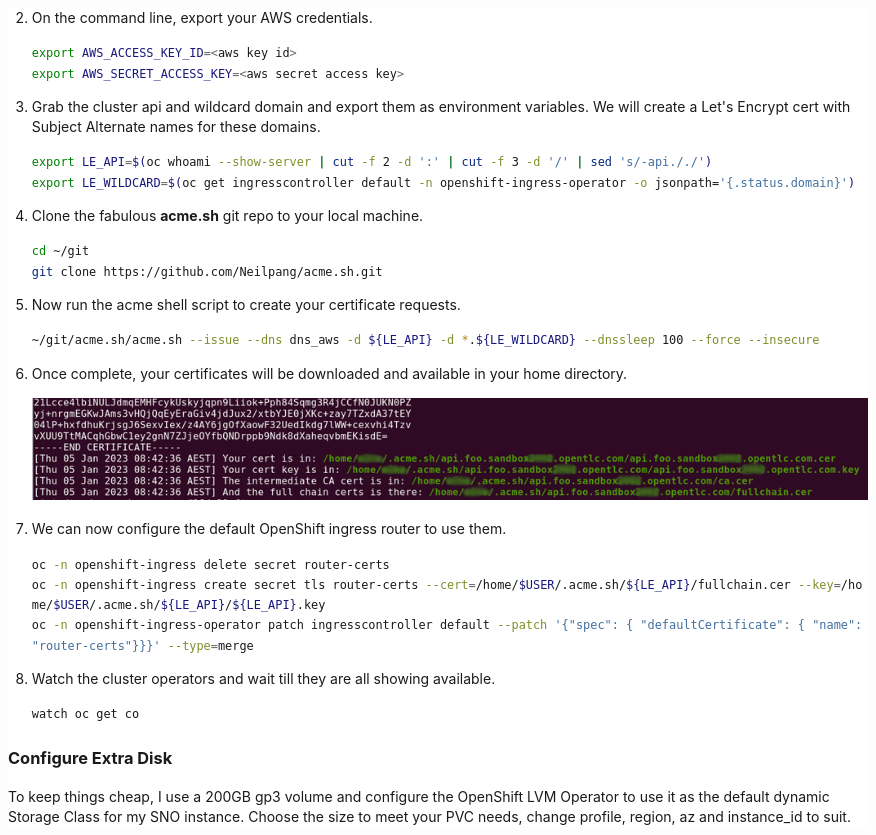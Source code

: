 2. On the command line, export your AWS credentials.

   ```bash
   export AWS_ACCESS_KEY_ID=<aws key id>
   export AWS_SECRET_ACCESS_KEY=<aws secret access key>
   ```

3. Grab the cluster api and wildcard domain and export them as environment variables. We will create a Let's Encrypt cert with Subject Alternate names for these domains. 

   ```bash
   export LE_API=$(oc whoami --show-server | cut -f 2 -d ':' | cut -f 3 -d '/' | sed 's/-api././')
   export LE_WILDCARD=$(oc get ingresscontroller default -n openshift-ingress-operator -o jsonpath='{.status.domain}')
   ```

4. Clone the fabulous **acme.sh** git repo to your local machine.

   ```bash
   cd ~/git
   git clone https://github.com/Neilpang/acme.sh.git
   ```

5. Now run the acme shell script to create your certificate requests.

   ```bash
   ~/git/acme.sh/acme.sh --issue --dns dns_aws -d ${LE_API} -d *.${LE_WILDCARD} --dnssleep 100 --force --insecure
   ```

6. Once complete, your certificates will be downloaded and available in your home directory.

   ![le-complete](./images/le-complete.png)

7. We can now configure the default OpenShift ingress router to use them.

   ```bash
   oc -n openshift-ingress delete secret router-certs
   oc -n openshift-ingress create secret tls router-certs --cert=/home/$USER/.acme.sh/${LE_API}/fullchain.cer --key=/home/$USER/.acme.sh/${LE_API}/${LE_API}.key
   oc -n openshift-ingress-operator patch ingresscontroller default --patch '{"spec": { "defaultCertificate": { "name": "router-certs"}}}' --type=merge
   ```

8. Watch the cluster operators and wait till they are all showing available.

   ```bash
   watch oc get co
   ```

### Configure Extra Disk

To keep things cheap, I use a 200GB gp3 volume and configure the OpenShift LVM Operator to use it as the default dynamic Storage Class for my SNO instance. Choose the size to meet your PVC needs, change profile, region, az and instance_id to suit.
